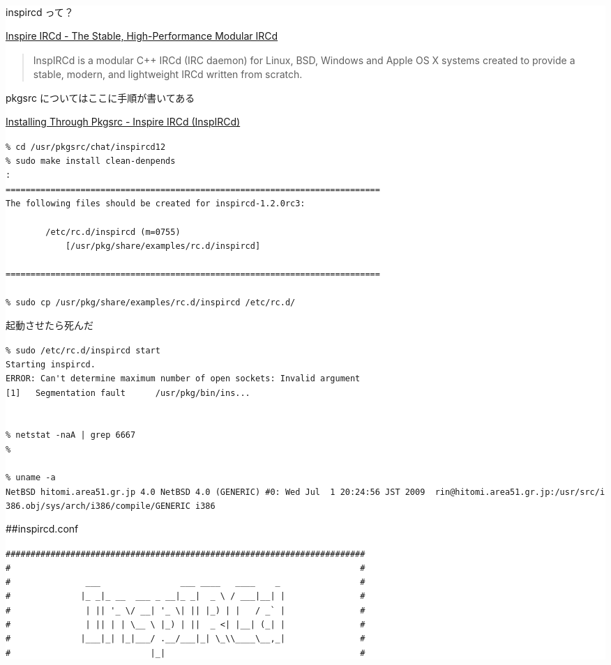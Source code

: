 inspircd って？

[Inspire IRCd - The Stable, High-Performance Modular IRCd](http://www.inspircd.org/index.php)

> InspIRCd is a modular C++ IRCd (IRC daemon) for Linux, BSD, Windows and Apple OS X systems created to provide a stable, modern, and lightweight IRCd written from scratch.

pkgsrc についてはここに手順が書いてある

[Installing Through Pkgsrc - Inspire IRCd (InspIRCd)](http://wiki.inspircd.org/Installing_Through_Pkgsrc)

    % cd /usr/pkgsrc/chat/inspircd12
    % sudo make install clean-denpends
    :
    ===========================================================================
    The following files should be created for inspircd-1.2.0rc3:
    
            /etc/rc.d/inspircd (m=0755)
                [/usr/pkg/share/examples/rc.d/inspircd]
    
    ===========================================================================

    % sudo cp /usr/pkg/share/examples/rc.d/inspircd /etc/rc.d/

起動させたら死んだ

    % sudo /etc/rc.d/inspircd start
    Starting inspircd.
    ERROR: Can't determine maximum number of open sockets: Invalid argument
    [1]   Segmentation fault      /usr/pkg/bin/ins...


    % netstat -naA | grep 6667
    %

    % uname -a
    NetBSD hitomi.area51.gr.jp 4.0 NetBSD 4.0 (GENERIC) #0: Wed Jul  1 20:24:56 JST 2009  rin@hitomi.area51.gr.jp:/usr/src/i386.obj/sys/arch/i386/compile/GENERIC i386


##inspircd.conf

    ########################################################################
    #                                                                      #
    #               ___                ___ ____   ____    _                #
    #              |_ _|_ __  ___ _ __|_ _|  _ \ / ___|__| |               #
    #               | || '_ \/ __| '_ \| || |_) | |   / _` |               #
    #               | || | | \__ \ |_) | ||  _ <| |__| (_| |               #
    #              |___|_| |_|___/ .__/___|_| \_\\____\__,_|               #
    #                            |_|                                       #